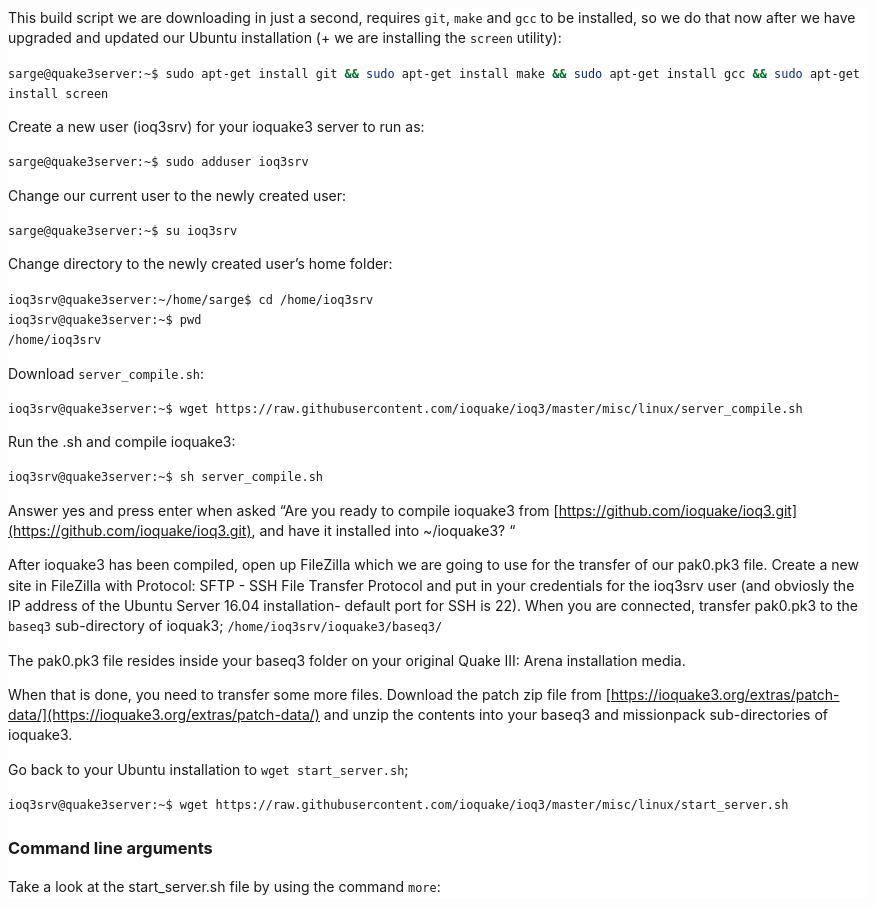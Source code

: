 This build script we are downloading in just a second, requires `git`, `make` and `gcc` to be installed, so we do that now after we have upgraded and updated our Ubuntu installation (+ we are installing the `screen` utility):
```bash
sarge@quake3server:~$ sudo apt-get install git && sudo apt-get install make && sudo apt-get install gcc && sudo apt-get install screen
```
Create a new user (ioq3srv) for your ioquake3 server to run as:
```bash
sarge@quake3server:~$ sudo adduser ioq3srv 
```
Change our current user to the newly created user: 
```bash
sarge@quake3server:~$ su ioq3srv 
```
Change directory to the newly created user’s home folder:
```bash
ioq3srv@quake3server:~/home/sarge$ cd /home/ioq3srv
ioq3srv@quake3server:~$ pwd
/home/ioq3srv
```
Download `server_compile.sh`:
```bash
ioq3srv@quake3server:~$ wget https://raw.githubusercontent.com/ioquake/ioq3/master/misc/linux/server_compile.sh
```
Run the .sh and compile ioquake3:
```bash
ioq3srv@quake3server:~$ sh server_compile.sh
```
Answer yes and press enter when asked “Are you ready to compile ioquake3 from [https://github.com/ioquake/ioq3.git](https://github.com/ioquake/ioq3.git), and have it installed into ~/ioquake3? “ 

After ioquake3 has been compiled, open up FileZilla which we are going to use for the transfer of our pak0.pk3 file. Create a new site in FileZilla with Protocol: SFTP - SSH File Transfer Protocol and put in your credentials for the ioq3srv user (and obviosly the IP address of the Ubuntu Server 16.04 installation- default port for SSH is 22).
When you are connected, transfer pak0.pk3 to the `baseq3` sub-directory of ioquak3; `/home/ioq3srv/ioquake3/baseq3/`

The pak0.pk3 file resides inside your baseq3 folder on your original Quake III: Arena installation media.

When that is done, you need to transfer some more files. Download the patch zip file from [https://ioquake3.org/extras/patch-data/](https://ioquake3.org/extras/patch-data/) and unzip the contents into your baseq3 and missionpack sub-directories of ioquake3. 

Go back to your Ubuntu installation to `wget start_server.sh`; 
```bash
ioq3srv@quake3server:~$ wget https://raw.githubusercontent.com/ioquake/ioq3/master/misc/linux/start_server.sh
```
### Command line arguments

Take a look at the start_server.sh file by using the command `more`:
